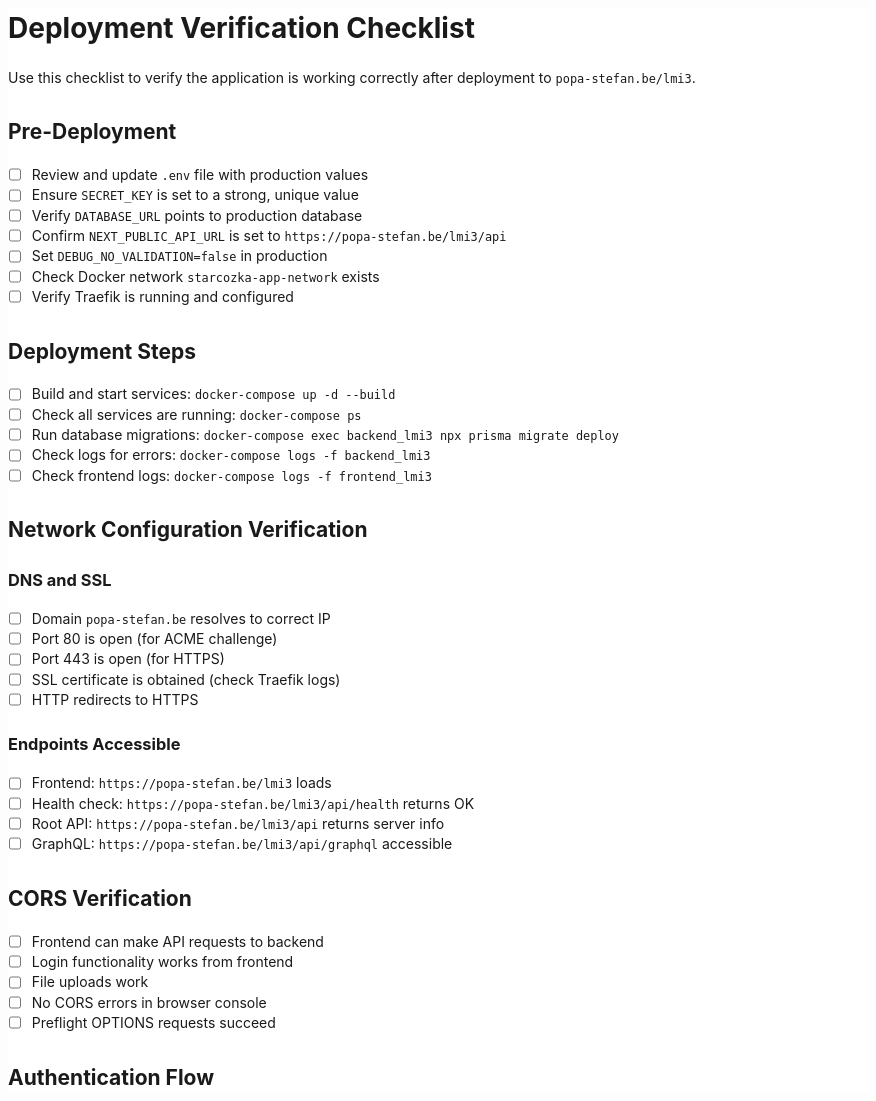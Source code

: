 # Deployment Verification Checklist

Use this checklist to verify the application is working correctly after deployment to `popa-stefan.be/lmi3`.

## Pre-Deployment

- [ ] Review and update `.env` file with production values
- [ ] Ensure `SECRET_KEY` is set to a strong, unique value
- [ ] Verify `DATABASE_URL` points to production database
- [ ] Confirm `NEXT_PUBLIC_API_URL` is set to `https://popa-stefan.be/lmi3/api`
- [ ] Set `DEBUG_NO_VALIDATION=false` in production
- [ ] Check Docker network `starcozka-app-network` exists
- [ ] Verify Traefik is running and configured

## Deployment Steps

- [ ] Build and start services: `docker-compose up -d --build`
- [ ] Check all services are running: `docker-compose ps`
- [ ] Run database migrations: `docker-compose exec backend_lmi3 npx prisma migrate deploy`
- [ ] Check logs for errors: `docker-compose logs -f backend_lmi3`
- [ ] Check frontend logs: `docker-compose logs -f frontend_lmi3`

## Network Configuration Verification

### DNS and SSL
- [ ] Domain `popa-stefan.be` resolves to correct IP
- [ ] Port 80 is open (for ACME challenge)
- [ ] Port 443 is open (for HTTPS)
- [ ] SSL certificate is obtained (check Traefik logs)
- [ ] HTTP redirects to HTTPS

### Endpoints Accessible
- [ ] Frontend: `https://popa-stefan.be/lmi3` loads
- [ ] Health check: `https://popa-stefan.be/lmi3/api/health` returns OK
- [ ] Root API: `https://popa-stefan.be/lmi3/api` returns server info
- [ ] GraphQL: `https://popa-stefan.be/lmi3/api/graphql` accessible

## CORS Verification

- [ ] Frontend can make API requests to backend
- [ ] Login functionality works from frontend
- [ ] File uploads work
- [ ] No CORS errors in browser console
- [ ] Preflight OPTIONS requests succeed

## Authentication Flow

